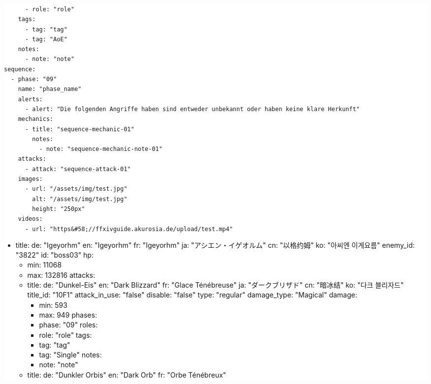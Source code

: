           - role: "role"
        tags:
          - tag: "tag"
          - tag: "AoE"
        notes:
          - note: "note"
    sequence:
      - phase: "09"
        name: "phase_name"
        alerts:
          - alert: "Die folgenden Angriffe haben sind entweder unbekannt oder haben keine klare Herkunft"
        mechanics:
          - title: "sequence-mechanic-01"
            notes:
              - note: "sequence-mechanic-note-01"
        attacks:
          - attack: "sequence-attack-01"
        images:
          - url: "/assets/img/test.jpg"
            alt: "/assets/img/test.jpg"
            height: "250px"
        videos:
          - url: "https&#58;//ffxivguide.akurosia.de/upload/test.mp4"
  - title:
      de: "Igeyorhm"
      en: "Igeyorhm"
      fr: "Igeyorhm"
      ja: "アシエン・イゲオルム"
      cn: "以格约姆"
      ko: "아씨엔 이게요름"
    enemy_id: "3822"
    id: "boss03"
    hp:
      - min: 11068
      - max: 132816
    attacks:
      - title:
          de: "Dunkel-Eis"
          en: "Dark Blizzard"
          fr: "Glace Ténébreuse"
          ja: "ダークブリザド"
          cn: "暗冰结"
          ko: "다크 블리자드"
        title_id: "10F1"
        attack_in_use: "false"
        disable: "false"
        type: "regular"
        damage_type: "Magical"
        damage:
          - min: 593
          - max: 949
        phases:
          - phase: "09"
        roles:
          - role: "role"
        tags:
          - tag: "tag"
          - tag: "Single"
        notes:
          - note: "note"
      - title:
          de: "Dunkler Orbis"
          en: "Dark Orb"
          fr: "Orbe Ténébreux"
